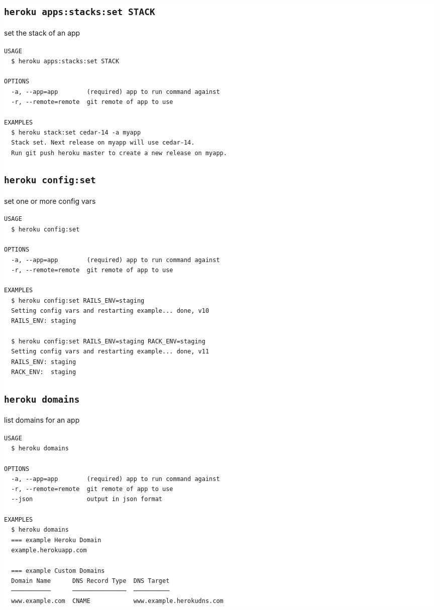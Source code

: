 ## `heroku apps:stacks:set STACK`

set the stack of an app

```
USAGE
  $ heroku apps:stacks:set STACK

OPTIONS
  -a, --app=app        (required) app to run command against
  -r, --remote=remote  git remote of app to use

EXAMPLES
  $ heroku stack:set cedar-14 -a myapp
  Stack set. Next release on myapp will use cedar-14.
  Run git push heroku master to create a new release on myapp.
```

## `heroku config:set`

set one or more config vars

```
USAGE
  $ heroku config:set

OPTIONS
  -a, --app=app        (required) app to run command against
  -r, --remote=remote  git remote of app to use

EXAMPLES
  $ heroku config:set RAILS_ENV=staging
  Setting config vars and restarting example... done, v10
  RAILS_ENV: staging

  $ heroku config:set RAILS_ENV=staging RACK_ENV=staging
  Setting config vars and restarting example... done, v11
  RAILS_ENV: staging
  RACK_ENV:  staging
```

## `heroku domains`

list domains for an app

```
USAGE
  $ heroku domains

OPTIONS
  -a, --app=app        (required) app to run command against
  -r, --remote=remote  git remote of app to use
  --json               output in json format

EXAMPLES
  $ heroku domains
  === example Heroku Domain
  example.herokuapp.com

  === example Custom Domains
  Domain Name      DNS Record Type  DNS Target
  ───────────      ───────────────  ──────────
  www.example.com  CNAME            www.example.herokudns.com
```

